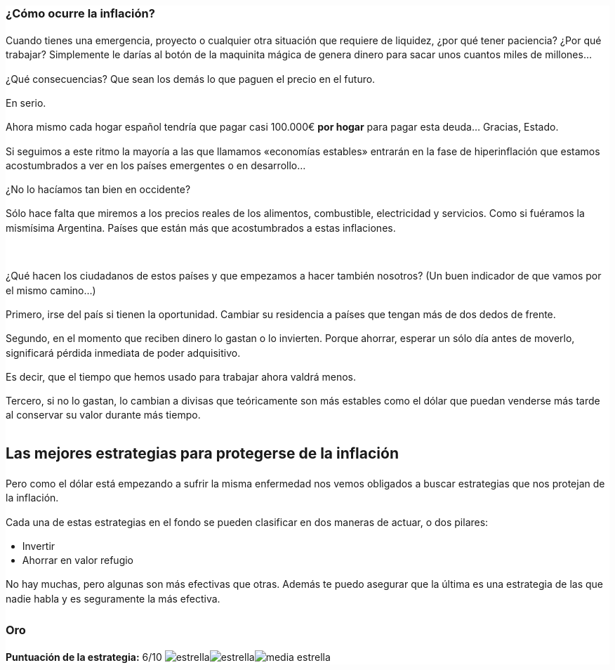 ### ¿Cómo ocurre la inflación?

Cuando tienes una emergencia, proyecto o cualquier otra situación que requiere de liquidez, ¿por qué tener paciencia? ¿Por qué trabajar? Simplemente le darías al botón de la maquinita mágica de genera dinero para sacar unos cuantos miles de millones…

¿Qué consecuencias? Que sean los demás lo que paguen el precio en el futuro.

En serio.

Ahora mismo cada hogar español tendría que pagar casi 100.000€ **por hogar** para pagar esta deuda… Gracias, Estado.

Si seguimos a este ritmo la mayoría a las que llamamos «economías estables» entrarán en la fase de hiperinflación que estamos acostumbrados a ver en los países emergentes o en desarrollo…

¿No lo hacíamos tan bien en occidente?

Sólo hace falta que miremos a los precios reales de los alimentos, combustible, electricidad y servicios. Como si fuéramos la mismísima Argentina. Países que están más que acostumbrados a estas inflaciones.

<span data-mce-type="bookmark" style="display: inline-block; width: 0px; overflow: hidden; line-height: 0;" class="mce\_SELRES\_start"></span>

¿Qué hacen los ciudadanos de estos países y que empezamos a hacer también nosotros? (Un buen indicador de que vamos por el mismo camino…)

Primero, irse del país si tienen la oportunidad. Cambiar su residencia a países que tengan más de dos dedos de frente.

Segundo, en el momento que reciben dinero lo gastan o lo invierten. Porque ahorrar, esperar un sólo día antes de moverlo, significará pérdida inmediata de poder adquisitivo.

Es decir, que el tiempo que hemos usado para trabajar ahora valdrá menos.

Tercero, si no lo gastan, lo cambian a divisas que teóricamente son más estables como el dólar que puedan venderse más tarde al conservar su valor durante más tiempo.

## Las mejores estrategias para protegerse de la inflación

Pero como el dólar está empezando a sufrir la misma enfermedad nos vemos obligados a buscar estrategias que nos protejan de la inflación.

Cada una de estas estrategias en el fondo se pueden clasificar en dos maneras de actuar, o dos pilares:

- Invertir
- Ahorrar en valor refugio

No hay muchas, pero algunas son más efectivas que otras. Además te puedo asegurar que la última es una estrategia de las que nadie habla y es seguramente la más efectiva.

### Oro

**Puntuación de la estrategia:** 6/10 ![estrella](https://pau.ninja/wp-content/uploads/2023/08/estrella.png)![estrella](https://pau.ninja/wp-content/uploads/2023/08/estrella.png)![media estrella](https://pau.ninja/wp-content/uploads/2023/08/media-estrella.png)
